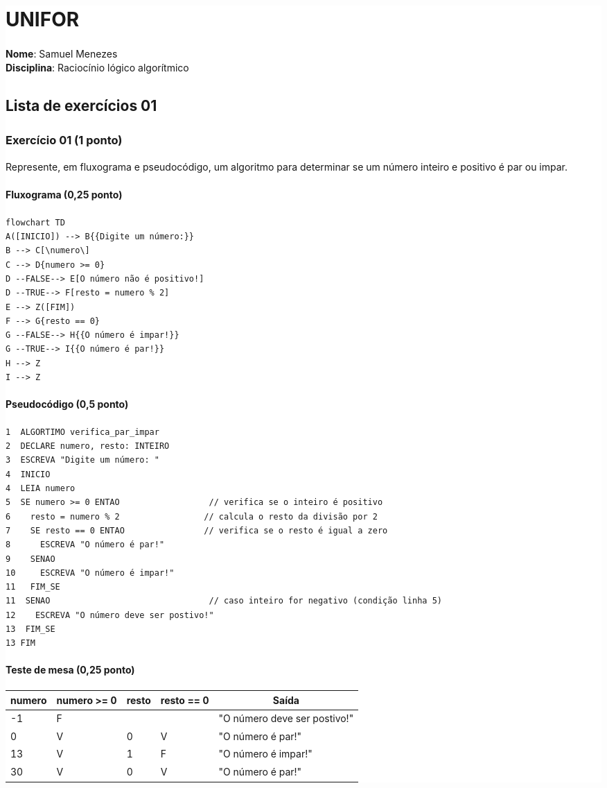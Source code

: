 # UNIFOR
**Nome**: Samuel Menezes <br>
**Disciplina**: Raciocínio lógico algorítmico

## Lista de exercícios 01

### Exercício 01 (1 ponto)
Represente, em fluxograma e pseudocódigo, um algoritmo para determinar se um número inteiro e positivo é par ou impar.

#### Fluxograma (0,25 ponto)

```mermaid
flowchart TD
A([INICIO]) --> B{{Digite um número:}}
B --> C[\numero\]
C --> D{numero >= 0}
D --FALSE--> E[O número não é positivo!]
D --TRUE--> F[resto = numero % 2]
E --> Z([FIM])
F --> G{resto == 0}
G --FALSE--> H{{O número é impar!}}
G --TRUE--> I{{O número é par!}}
H --> Z
I --> Z
```

#### Pseudocódigo (0,5 ponto)
```
1  ALGORTIMO verifica_par_impar
2  DECLARE numero, resto: INTEIRO
3  ESCREVA "Digite um número: "
4  INICIO
4  LEIA numero
5  SE numero >= 0 ENTAO                  // verifica se o inteiro é positivo
6    resto = numero % 2                 // calcula o resto da divisão por 2
7    SE resto == 0 ENTAO                // verifica se o resto é igual a zero
8      ESCREVA "O número é par!"
9    SENAO
10     ESCREVA "O número é impar!"
11   FIM_SE
11  SENAO                                // caso inteiro for negativo (condição linha 5)
12    ESCREVA "O número deve ser postivo!"
13  FIM_SE
13 FIM
```

#### Teste de mesa (0,25 ponto)
| numero | numero >= 0 | resto | resto == 0 | Saída |
| -- | -- | -- | -- | -- | 
| -1 | F |   |   | "O número deve ser postivo!" |
| 0  | V | 0 | V | "O número é par!" |
| 13 | V | 1 | F | "O número é impar!" |
| 30 | V | 0 | V | "O número é par!" |
